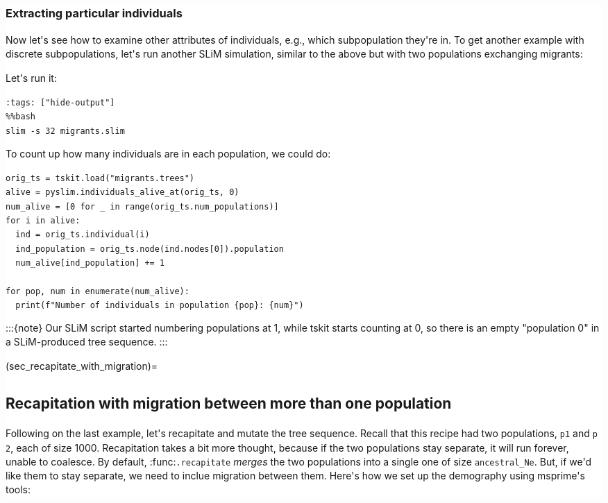 
### Extracting particular individuals

Now let's see how to examine other attributes of individuals,
e.g., which subpopulation they're in.
To get another example with discrete subpopulations,
let's run another SLiM simulation, similar to the above
but with two populations exchanging migrants:

```{literalinclude} migrants.slim
```

Let's run it:
```{code-cell}
:tags: ["hide-output"]
%%bash
slim -s 32 migrants.slim
```

To count up how many individuals are in each population,
we could do:

```{code-cell}
orig_ts = tskit.load("migrants.trees")
alive = pyslim.individuals_alive_at(orig_ts, 0)
num_alive = [0 for _ in range(orig_ts.num_populations)]
for i in alive:
  ind = orig_ts.individual(i)
  ind_population = orig_ts.node(ind.nodes[0]).population
  num_alive[ind_population] += 1

for pop, num in enumerate(num_alive):
  print(f"Number of individuals in population {pop}: {num}")
```

:::{note}
Our SLiM script started numbering populations at 1, while tskit starts counting at 0,
so there is an empty "population 0" in a SLiM-produced tree sequence.
:::


(sec_recapitate_with_migration)=

## Recapitation with migration between more than one population

Following on the last example,
let's recapitate and mutate the tree sequence.
Recall that this recipe had two populations, ``p1`` and ``p2``,
each of size 1000.
Recapitation takes a bit more thought, because if the two populations stay separate,
it will run forever, unable to coalesce.
By default, :func:`.recapitate` *merges* the two populations into a single
one of size ``ancestral_Ne``.
But, if we'd like them to stay separate, we need to inclue migration between them.
Here's how we set up the demography using msprime's tools:
